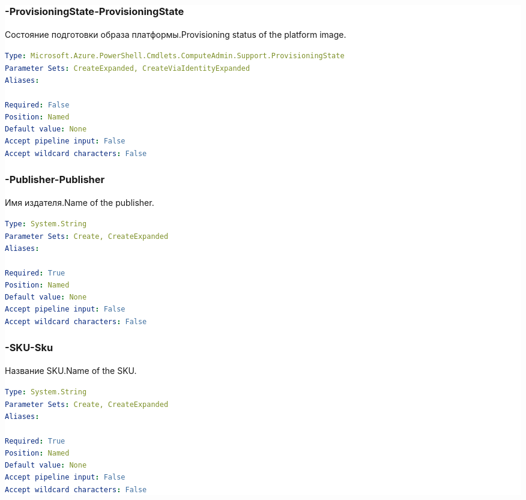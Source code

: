 ### <span data-ttu-id="2ba17-139">-ProvisioningState</span><span class="sxs-lookup"><span data-stu-id="2ba17-139">-ProvisioningState</span></span>
<span data-ttu-id="2ba17-140">Состояние подготовки образа платформы.</span><span class="sxs-lookup"><span data-stu-id="2ba17-140">Provisioning status of the platform image.</span></span>

```yaml
Type: Microsoft.Azure.PowerShell.Cmdlets.ComputeAdmin.Support.ProvisioningState
Parameter Sets: CreateExpanded, CreateViaIdentityExpanded
Aliases:

Required: False
Position: Named
Default value: None
Accept pipeline input: False
Accept wildcard characters: False

```

### <span data-ttu-id="2ba17-141">-Publisher</span><span class="sxs-lookup"><span data-stu-id="2ba17-141">-Publisher</span></span>
<span data-ttu-id="2ba17-142">Имя издателя.</span><span class="sxs-lookup"><span data-stu-id="2ba17-142">Name of the publisher.</span></span>

```yaml
Type: System.String
Parameter Sets: Create, CreateExpanded
Aliases:

Required: True
Position: Named
Default value: None
Accept pipeline input: False
Accept wildcard characters: False

```

### <span data-ttu-id="2ba17-143">-SKU</span><span class="sxs-lookup"><span data-stu-id="2ba17-143">-Sku</span></span>
<span data-ttu-id="2ba17-144">Название SKU.</span><span class="sxs-lookup"><span data-stu-id="2ba17-144">Name of the SKU.</span></span>

```yaml
Type: System.String
Parameter Sets: Create, CreateExpanded
Aliases:

Required: True
Position: Named
Default value: None
Accept pipeline input: False
Accept wildcard characters: False

```
